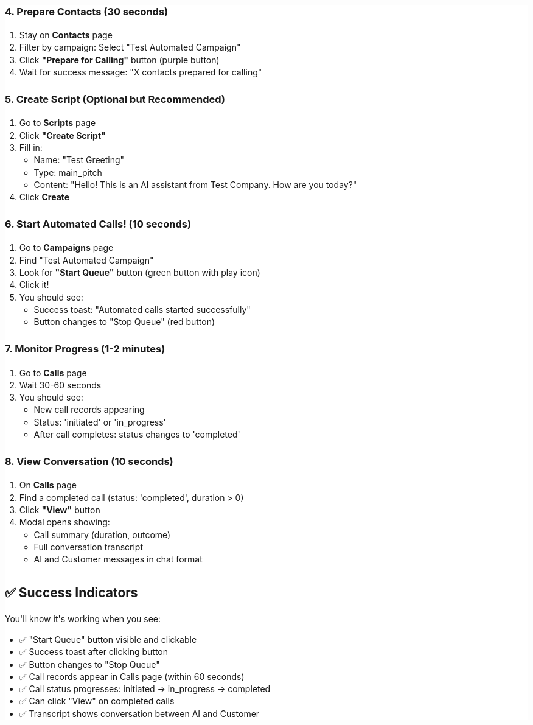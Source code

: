 ### 4. Prepare Contacts (30 seconds)

1. Stay on **Contacts** page
2. Filter by campaign: Select "Test Automated Campaign"
3. Click **"Prepare for Calling"** button (purple button)
4. Wait for success message: "X contacts prepared for calling"

### 5. Create Script (Optional but Recommended)

1. Go to **Scripts** page
2. Click **"Create Script"**
3. Fill in:
   - Name: "Test Greeting"
   - Type: main_pitch
   - Content: "Hello! This is an AI assistant from Test Company. How are you today?"
4. Click **Create**

### 6. Start Automated Calls! (10 seconds)

1. Go to **Campaigns** page
2. Find "Test Automated Campaign"
3. Look for **"Start Queue"** button (green button with play icon)
4. Click it!
5. You should see:
   - Success toast: "Automated calls started successfully"
   - Button changes to "Stop Queue" (red button)

### 7. Monitor Progress (1-2 minutes)

1. Go to **Calls** page
2. Wait 30-60 seconds
3. You should see:
   - New call records appearing
   - Status: 'initiated' or 'in_progress'
   - After call completes: status changes to 'completed'

### 8. View Conversation (10 seconds)

1. On **Calls** page
2. Find a completed call (status: 'completed', duration > 0)
3. Click **"View"** button
4. Modal opens showing:
   - Call summary (duration, outcome)
   - Full conversation transcript
   - AI and Customer messages in chat format

## ✅ Success Indicators

You'll know it's working when you see:

- ✅ "Start Queue" button visible and clickable
- ✅ Success toast after clicking button
- ✅ Button changes to "Stop Queue"
- ✅ Call records appear in Calls page (within 60 seconds)
- ✅ Call status progresses: initiated → in_progress → completed
- ✅ Can click "View" on completed calls
- ✅ Transcript shows conversation between AI and Customer
